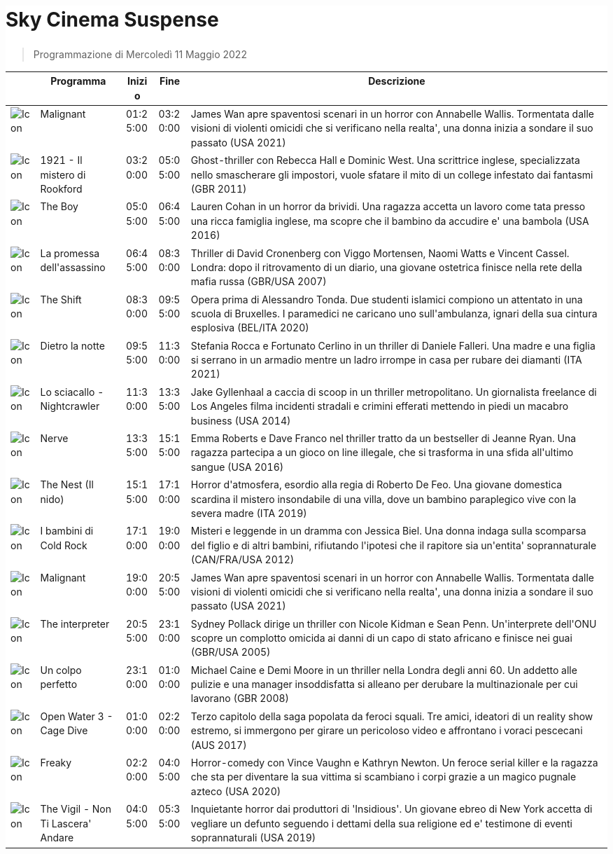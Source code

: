 # Sky Cinema Suspense
> Programmazione di Mercoledì 11 Maggio 2022

||Programma|Inizio|Fine|Descrizione|
|---|---|---|---|---|
|![Icon](https://guidatv.sky.it/uuid/0bbd48d4-51c9-437a-aeb1-501b8f450f72/cover?md5ChecksumParam=6ed8c5a87ea8d050e8604d6667c587be)|Malignant|01:25:00|03:20:00|James Wan apre spaventosi scenari in un horror con Annabelle Wallis. Tormentata dalle visioni di violenti omicidi che si verificano nella realta&#039;, una donna inizia a sondare il suo passato (USA 2021)
|![Icon](https://guidatv.sky.it/uuid/6a955c65-70e3-4f13-b594-f90604a94657/cover?md5ChecksumParam=843ecdd48456bacf1c39fc9ae9dc1d6b)|1921 - Il mistero di Rookford|03:20:00|05:05:00|Ghost-thriller con Rebecca Hall e Dominic West. Una scrittrice inglese, specializzata nello smascherare gli impostori, vuole sfatare il mito di un college infestato dai fantasmi (GBR 2011)
|![Icon](https://guidatv.sky.it/uuid/31637f00-2a1d-41b0-8e7a-1676795f02d3/cover?md5ChecksumParam=3c570929383f2c0e6604fb0f5a39815e)|The Boy|05:05:00|06:45:00|Lauren Cohan in un horror da brividi. Una ragazza accetta un lavoro come tata presso una ricca famiglia inglese, ma scopre che il bambino da accudire e&#039; una bambola (USA 2016)
|![Icon](https://guidatv.sky.it/uuid/5a182d45-d80e-4e64-a41c-643ea008b164/cover?md5ChecksumParam=1107cf911535d289071fbdb7c344465c)|La promessa dell&#039;assassino|06:45:00|08:30:00|Thriller di David Cronenberg con Viggo Mortensen, Naomi Watts e Vincent Cassel. Londra: dopo il ritrovamento di un diario, una giovane ostetrica finisce nella rete della mafia russa (GBR/USA 2007)
|![Icon](https://guidatv.sky.it/uuid/eb18a08e-5f0c-4262-8d1c-62e6a8ff875e/cover?md5ChecksumParam=f721259b8fe9cf6199b62c3d71d2c8ca)|The Shift|08:30:00|09:55:00|Opera prima di Alessandro Tonda. Due studenti islamici compiono un attentato in una scuola di Bruxelles. I paramedici ne caricano uno sull&#039;ambulanza, ignari della sua cintura esplosiva (BEL/ITA 2020)
|![Icon](https://guidatv.sky.it/uuid/82118b24-a341-4f28-9f93-a29c490a55e5/cover?md5ChecksumParam=d0b7c06e45c423ff94c6c332e92704fa)|Dietro la notte|09:55:00|11:30:00|Stefania Rocca e Fortunato Cerlino in un thriller di Daniele Falleri. Una madre e una figlia si serrano in un armadio mentre un ladro irrompe in casa per rubare dei diamanti (ITA 2021)
|![Icon](https://guidatv.sky.it/uuid/071010c1-582b-459f-8e9d-dab63deed2ce/cover?md5ChecksumParam=e13d997a9898b5ac3310c0159202f9e6)|Lo sciacallo - Nightcrawler|11:30:00|13:35:00|Jake Gyllenhaal a caccia di scoop in un thriller metropolitano. Un giornalista freelance di Los Angeles filma incidenti stradali e crimini efferati mettendo in piedi un macabro business (USA 2014)
|![Icon](https://guidatv.sky.it/uuid/62de819a-7ca5-4e02-92ca-5ad03840242f/cover?md5ChecksumParam=b94f3fe40d05fecb75307f670c6f6bc5)|Nerve|13:35:00|15:15:00|Emma Roberts e Dave Franco nel thriller tratto da un bestseller di Jeanne Ryan. Una ragazza partecipa a un gioco on line illegale, che si trasforma in una sfida all&#039;ultimo sangue (USA 2016)
|![Icon](https://guidatv.sky.it/uuid/c1d15727-8be8-41d6-8cdc-0569ff29c1c1/cover?md5ChecksumParam=d7a0c5c569f162dca09dc5096dc8680f)|The Nest (Il nido)|15:15:00|17:10:00|Horror d&#039;atmosfera, esordio alla regia di Roberto De Feo. Una giovane domestica scardina il mistero insondabile di una villa, dove un bambino paraplegico vive con la severa madre (ITA 2019)
|![Icon](https://guidatv.sky.it/uuid/7248fbb9-24cc-42c5-89e0-98f2e4744c68/cover?md5ChecksumParam=8dd14bd874b519af1b16398bca963c03)|I bambini di Cold Rock|17:10:00|19:00:00|Misteri e leggende in un dramma con Jessica Biel. Una donna indaga sulla scomparsa del figlio e di altri bambini, rifiutando l&#039;ipotesi che il rapitore sia un&#039;entita&#039; soprannaturale (CAN/FRA/USA 2012)
|![Icon](https://guidatv.sky.it/uuid/0bbd48d4-51c9-437a-aeb1-501b8f450f72/cover?md5ChecksumParam=6ed8c5a87ea8d050e8604d6667c587be)|Malignant|19:00:00|20:55:00|James Wan apre spaventosi scenari in un horror con Annabelle Wallis. Tormentata dalle visioni di violenti omicidi che si verificano nella realta&#039;, una donna inizia a sondare il suo passato (USA 2021)
|![Icon](https://guidatv.sky.it/uuid/08bab250-8fba-4339-82a5-7729fd3b3a9e/cover?md5ChecksumParam=30d2ad992c27e4e5fa558d7716448471)|The interpreter|20:55:00|23:10:00|Sydney Pollack dirige un thriller con Nicole Kidman e Sean Penn. Un&#039;interprete dell&#039;ONU scopre un complotto omicida ai danni di un capo di stato africano e finisce nei guai (GBR/USA 2005)
|![Icon](https://guidatv.sky.it/uuid/4fec7686-15a2-46b4-b176-e3f6786913ec/cover?md5ChecksumParam=47b311202ceecf50d3478e3204ec9647)|Un colpo perfetto|23:10:00|01:00:00|Michael Caine e Demi Moore in un thriller nella Londra degli anni 60. Un addetto alle pulizie e una manager insoddisfatta si alleano per derubare la multinazionale per cui lavorano (GBR 2008)
|![Icon](https://guidatv.sky.it/uuid/6189ac05-b158-403e-89e9-565c73cd3b67/cover?md5ChecksumParam=ababcac0c32c93bae86269b86a834efc)|Open Water 3 - Cage Dive|01:00:00|02:20:00|Terzo capitolo della saga popolata da feroci squali. Tre amici, ideatori di un reality show estremo, si immergono per girare un pericoloso video e affrontano i voraci pescecani (AUS 2017)
|![Icon](https://guidatv.sky.it/uuid/ae96adbb-07e7-4377-8420-d2021dddbca5/cover?md5ChecksumParam=3c39c5891662647d13dca20c51ad4ef8)|Freaky|02:20:00|04:05:00|Horror-comedy con Vince Vaughn e Kathryn Newton. Un feroce serial killer e la ragazza che sta per diventare la sua vittima si scambiano i corpi grazie a un magico pugnale azteco (USA 2020)
|![Icon](https://guidatv.sky.it/uuid/37fd2b57-f446-4c8a-ac46-ef02149d9432/cover?md5ChecksumParam=4678d80dd086d25c44bb114dd1535fdf)|The Vigil - Non Ti Lascera&#039; Andare|04:05:00|05:35:00|Inquietante horror dai produttori di &#039;Insidious&#039;. Un giovane ebreo di New York accetta di vegliare un defunto seguendo i dettami della sua religione ed e&#039; testimone di eventi soprannaturali (USA 2019)